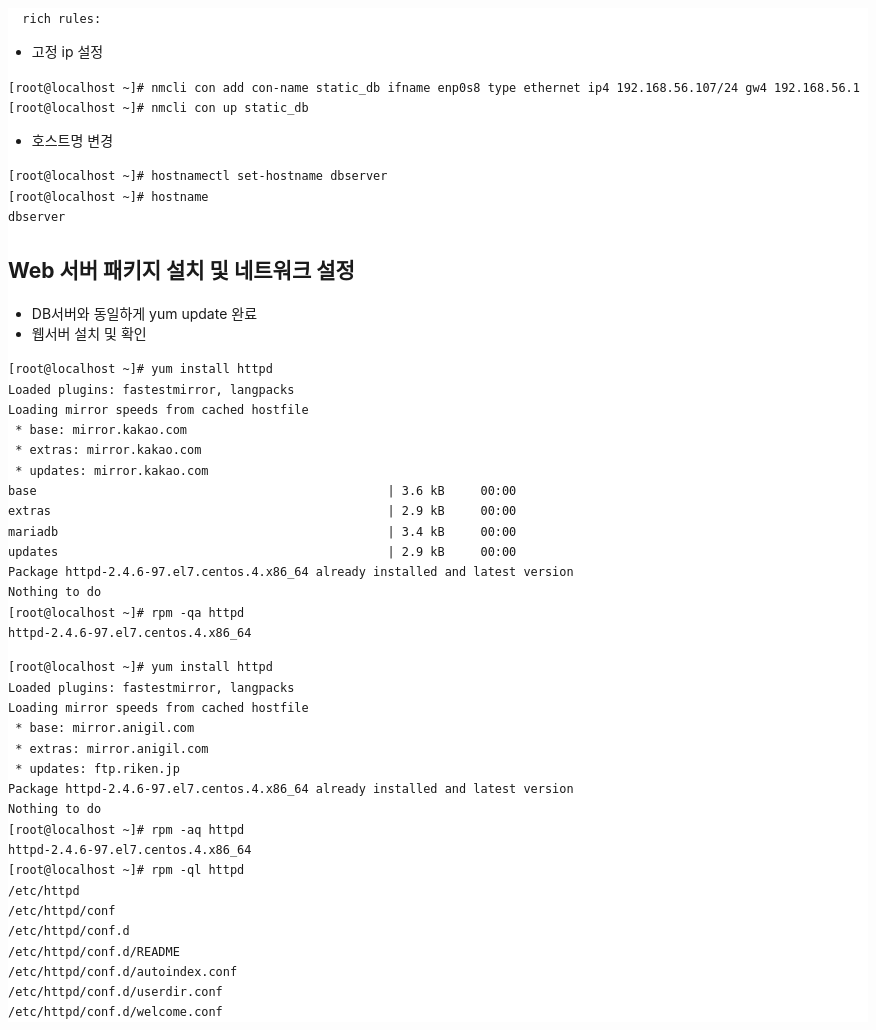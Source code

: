 ```shell
  rich rules:
```

- 고정 ip 설정

```shell
[root@localhost ~]# nmcli con add con-name static_db ifname enp0s8 type ethernet ip4 192.168.56.107/24 gw4 192.168.56.1
[root@localhost ~]# nmcli con up static_db
```

- 호스트명 변경

```shell
[root@localhost ~]# hostnamectl set-hostname dbserver
[root@localhost ~]# hostname
dbserver
```





<h2>Web 서버 패키지 설치 및 네트워크 설정</h2>

- DB서버와 동일하게 yum update 완료
- 웹서버 설치 및 확인

```shell
[root@localhost ~]# yum install httpd
Loaded plugins: fastestmirror, langpacks
Loading mirror speeds from cached hostfile
 * base: mirror.kakao.com
 * extras: mirror.kakao.com
 * updates: mirror.kakao.com
base                                                 | 3.6 kB     00:00
extras                                               | 2.9 kB     00:00
mariadb                                              | 3.4 kB     00:00
updates                                              | 2.9 kB     00:00
Package httpd-2.4.6-97.el7.centos.4.x86_64 already installed and latest version
Nothing to do
[root@localhost ~]# rpm -qa httpd
httpd-2.4.6-97.el7.centos.4.x86_64
```

```shell
[root@localhost ~]# yum install httpd
Loaded plugins: fastestmirror, langpacks
Loading mirror speeds from cached hostfile
 * base: mirror.anigil.com
 * extras: mirror.anigil.com
 * updates: ftp.riken.jp
Package httpd-2.4.6-97.el7.centos.4.x86_64 already installed and latest version
Nothing to do
[root@localhost ~]# rpm -aq httpd
httpd-2.4.6-97.el7.centos.4.x86_64
[root@localhost ~]# rpm -ql httpd
/etc/httpd
/etc/httpd/conf
/etc/httpd/conf.d
/etc/httpd/conf.d/README
/etc/httpd/conf.d/autoindex.conf
/etc/httpd/conf.d/userdir.conf
/etc/httpd/conf.d/welcome.conf
```
